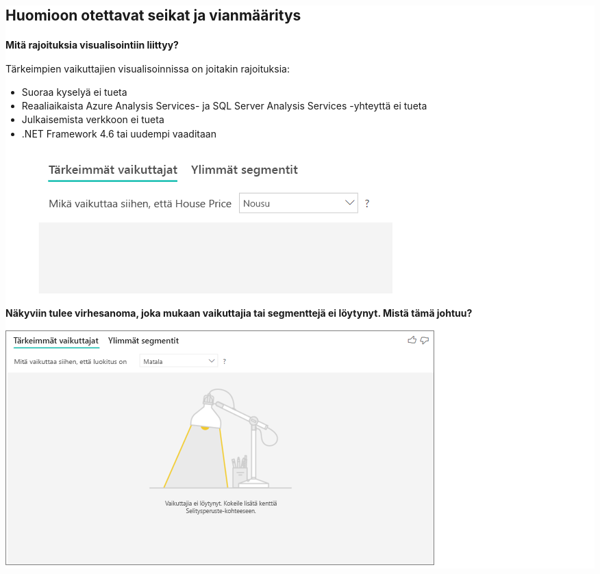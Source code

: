 <iframe width="1167" height="631" src="https://www.youtube.com/embed/2X1cW8oPtc8" frameborder="0" allow="accelerometer; autoplay; encrypted-media; gyroscope; picture-in-picture" allowfullscreen></iframe>

## <a name="considerations-and-troubleshooting"></a>Huomioon otettavat seikat ja vianmääritys 
 
**Mitä rajoituksia visualisointiin liittyy?** 
 
Tärkeimpien vaikuttajien visualisoinnissa on joitakin rajoituksia:



- Suoraa kyselyä ei tueta
- Reaaliaikaista Azure Analysis Services- ja SQL Server Analysis Services -yhteyttä ei tueta
- Julkaisemista verkkoon ei tueta
- .NET Framework 4.6 tai uudempi vaaditaan

![Numeerinen kysymys](media/power-bi-visualization-influencers/power-bi-ki-numeric-question.png)

**Näkyviin tulee virhesanoma, joka mukaan vaikuttajia tai segmenttejä ei löytynyt. Mistä tämä johtuu?** 

![Vaikuttajia ei löytynyt -virhesanoma](media/power-bi-visualization-influencers/power-bi-error1.png)

